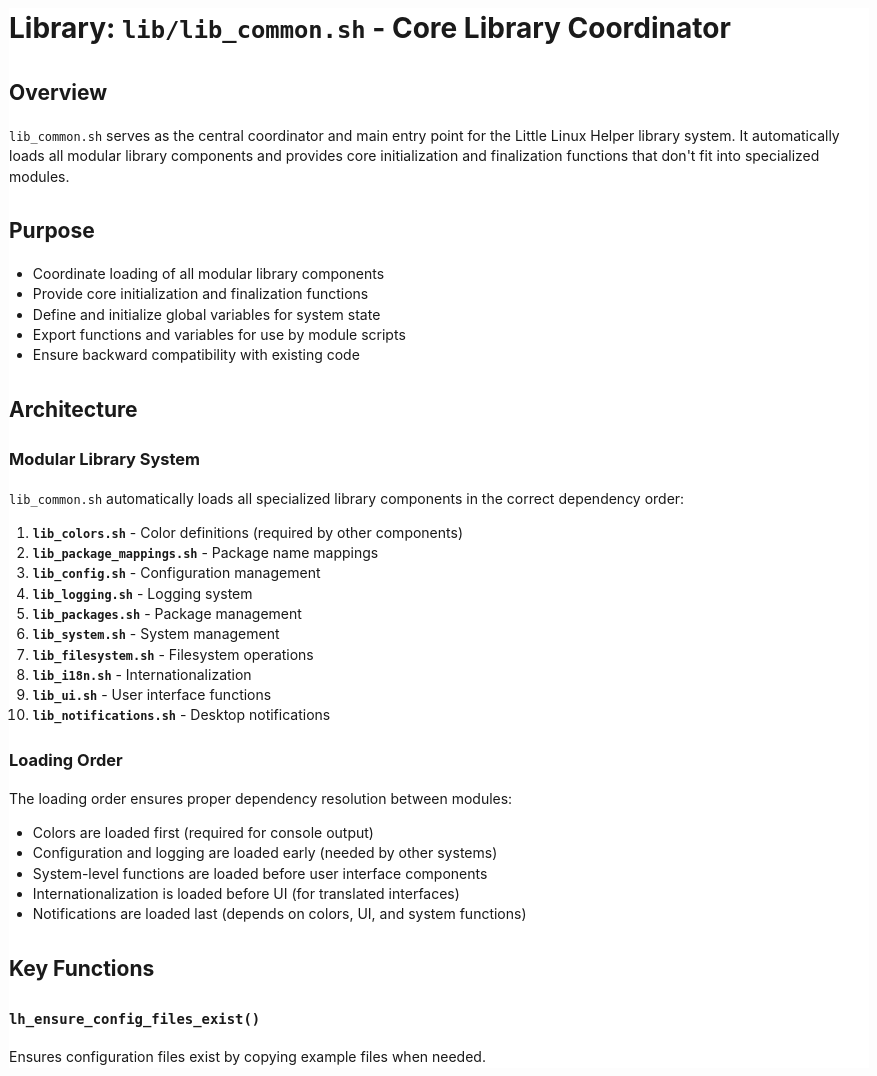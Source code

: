 

# Library: `lib/lib_common.sh` - Core Library Coordinator

## Overview

`lib_common.sh` serves as the central coordinator and main entry point for the Little Linux Helper library system. It automatically loads all modular library components and provides core initialization and finalization functions that don't fit into specialized modules.

## Purpose

- Coordinate loading of all modular library components
- Provide core initialization and finalization functions
- Define and initialize global variables for system state
- Export functions and variables for use by module scripts
- Ensure backward compatibility with existing code

## Architecture

### Modular Library System

`lib_common.sh` automatically loads all specialized library components in the correct dependency order:

1. **`lib_colors.sh`** - Color definitions (required by other components)
2. **`lib_package_mappings.sh`** - Package name mappings
3. **`lib_config.sh`** - Configuration management
4. **`lib_logging.sh`** - Logging system  
5. **`lib_packages.sh`** - Package management
6. **`lib_system.sh`** - System management
7. **`lib_filesystem.sh`** - Filesystem operations
8. **`lib_i18n.sh`** - Internationalization
9. **`lib_ui.sh`** - User interface functions
10. **`lib_notifications.sh`** - Desktop notifications

### Loading Order

The loading order ensures proper dependency resolution between modules:
- Colors are loaded first (required for console output)
- Configuration and logging are loaded early (needed by other systems)
- System-level functions are loaded before user interface components
- Internationalization is loaded before UI (for translated interfaces)
- Notifications are loaded last (depends on colors, UI, and system functions)

## Key Functions

### `lh_ensure_config_files_exist()`

Ensures configuration files exist by copying example files when needed.
